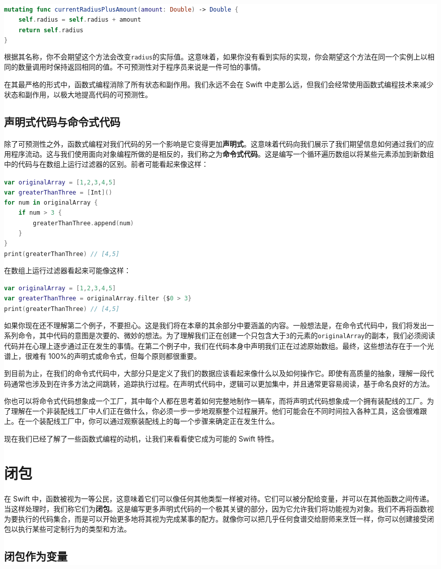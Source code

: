 ```swift
mutating func currentRadiusPlusAmount(amount: Double) -> Double {
    self.radius = self.radius + amount
    return self.radius
}
```

根据其名称，你不会期望这个方法会改变`radius`的实际值。这意味着，如果你没有看到实际的实现，你会期望这个方法在同一个实例上以相同的数量调用时保持返回相同的值。不可预测性对于程序员来说是一件可怕的事情。

在其最严格的形式中，函数式编程消除了所有状态和副作用。我们永远不会在 Swift 中走那么远，但我们会经常使用函数式编程技术来减少状态和副作用，以极大地提高代码的可预测性。

## 声明式代码与命令式代码

除了可预测性之外，函数式编程对我们代码的另一个影响是它变得更加**声明式**。这意味着代码向我们展示了我们期望信息如何通过我们的应用程序流动。这与我们使用面向对象编程所做的是相反的，我们称之为**命令式代码**。这是编写一个循环遍历数组以将某些元素添加到新数组中的代码与在数组上运行过滤器的区别。前者可能看起来像这样：

```swift
var originalArray = [1,2,3,4,5]
var greaterThanThree = [Int]()
for num in originalArray {
    if num > 3 {
        greaterThanThree.append(num)
    }
}
print(greaterThanThree) // [4,5]
```

在数组上运行过滤器看起来可能像这样：

```swift
var originalArray = [1,2,3,4,5]
var greaterThanThree = originalArray.filter {$0 > 3}
print(greaterThanThree) // [4,5]
```

如果你现在还不理解第二个例子，不要担心。这是我们将在本章的其余部分中要涵盖的内容。一般想法是，在命令式代码中，我们将发出一系列命令，其中代码的意图是次要的、微妙的想法。为了理解我们正在创建一个只包含大于`3`的元素的`originalArray`的副本，我们必须阅读代码并在心理上逐步通过正在发生的事情。在第二个例子中，我们在代码本身中声明我们正在过滤原始数组。最终，这些想法存在于一个光谱上，很难有 100%的声明式或命令式，但每个原则都很重要。

到目前为止，在我们的命令式代码中，大部分只是定义了我们的数据应该看起来像什么以及如何操作它。即使有高质量的抽象，理解一段代码通常也涉及到在许多方法之间跳转，追踪执行过程。在声明式代码中，逻辑可以更加集中，并且通常更容易阅读，基于命名良好的方法。

你也可以将命令式代码想象成一个工厂，其中每个人都在思考着如何完整地制作一辆车，而将声明式代码想象成一个拥有装配线的工厂。为了理解在一个非装配线工厂中人们正在做什么，你必须一步一步地观察整个过程展开。他们可能会在不同时间拉入各种工具，这会很难跟上。在一个装配线工厂中，你可以通过观察装配线上的每一个步骤来确定正在发生什么。

现在我们已经了解了一些函数式编程的动机，让我们来看看使它成为可能的 Swift 特性。

# 闭包

在 Swift 中，函数被视为一等公民，这意味着它们可以像任何其他类型一样被对待。它们可以被分配给变量，并可以在其他函数之间传递。当这样处理时，我们称它们为**闭包**。这是编写更多声明式代码的一个极其关键的部分，因为它允许我们将功能视为对象。我们不再将函数视为要执行的代码集合，而是可以开始更多地将其视为完成某事的配方。就像你可以把几乎任何食谱交给厨师来烹饪一样，你可以创建接受闭包以执行某些可定制行为的类型和方法。

## 闭包作为变量
